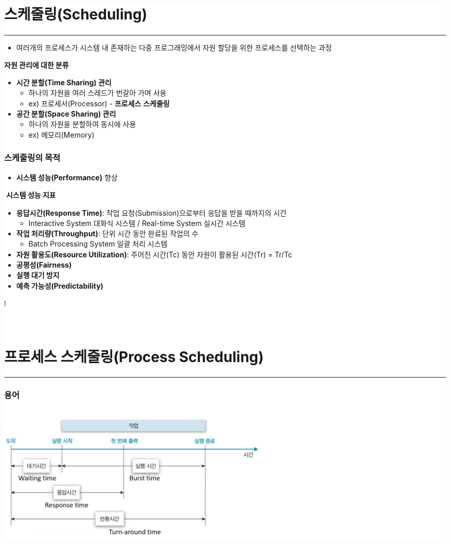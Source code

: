 # **스케줄링(Scheduling)**

---

-   여러개의 프로세스가 시스템 내 존재하는 다중 프로그래밍에서 자원 할당을 위한 프로세스를 선택하는 과정

**자원 관리에 대한 분류**

-   **시간 분할(Time Sharing) 관리**
    -   하나의 자원을 여러 스레드가 번갈아 가며 사용
    -   ex) 프로세서(Processor) - **프로세스** **스케줄링**
-   **공간 분할(Space Sharing) 관리**  
    -   하나의 자원을 분할하여 동시에 사용
    -   ex) 메모리(Memory)

### **스케줄링의 목적**

-   **시스템 성능(Performance)** 향상

 **시스템 성능 지표**

-   **응답시간(Response Time)**: 작업 요청(Submission)으로부터 응답을 받을 때까지의 시간
    -   Interactive System 대화식 시스템 / Real-time System 실시간 시스템
-   **작업 처리량(Throughput)**: 단위 시간 동안 완료된 작업의 수
    -   Batch Processing System 일괄 처리 시스템
-   **자원 활용도(Resource Utilization)**: 주어진 시간(Tc) 동안 자원이 활용된 시간(Tr) = Tr/Tc
-   **공평성(Fairness)**
-   **실행 대기 방지**
-   **예측 가능성(Predictability)**

⁞

<br>

# **프로세스 스케줄링(Process Scheduling)**

---

### **용어**

<img src="./images/다운로드.png" width="500px" height="250px"></img>
